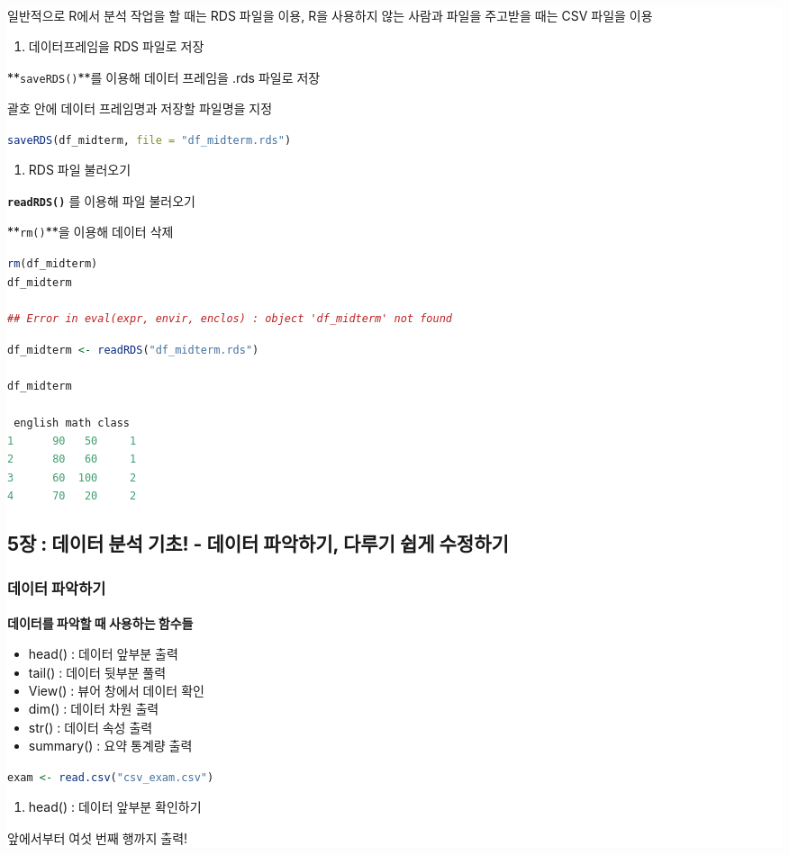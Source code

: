일반적으로 R에서 분석 작업을 할 때는 RDS 파일을 이용, R을 사용하지 않는 사람과 파일을 주고받을 때는 CSV 파일을 이용

1. 데이터프레임을 RDS 파일로 저장

**`saveRDS()`**를 이용해 데이터 프레임을 .rds 파일로 저장

괄호 안에 데이터 프레임명과 저장할 파일명을 지정

```r
saveRDS(df_midterm, file = "df_midterm.rds")
```

1. RDS 파일 불러오기

**`readRDS()`** 를 이용해 파일 불러오기

**`rm()`**을 이용해 데이터 삭제

```r
rm(df_midterm)
df_midterm

## Error in eval(expr, envir, enclos) : object 'df_midterm' not found
```

```r
df_midterm <- readRDS("df_midterm.rds")

df_midterm

 english math class
1      90   50     1
2      80   60     1
3      60  100     2
4      70   20     2
```

## 5장 : 데이터 분석 기초! - 데이터 파악하기, 다루기 쉽게 수정하기

### 데이터 파악하기

**데이터를 파악할 때 사용하는 함수들**

- head() : 데이터 앞부분 출력
- tail() : 데이터 뒷부분 풀력
- View() : 뷰어 창에서 데이터 확인
- dim() : 데이터 차원 출력
- str() : 데이터 속성 출력
- summary() : 요약 통계량 출력

 

```r
exam <- read.csv("csv_exam.csv")
```

1. head() : 데이터 앞부분 확인하기

앞에서부터 여섯 번째 행까지 출력!
